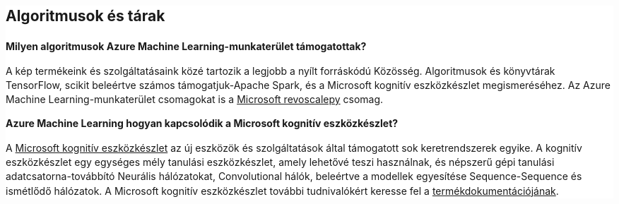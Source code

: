 ## <a name="algorithms-and-libraries"></a>Algoritmusok és tárak

**Milyen algoritmusok Azure Machine Learning-munkaterület támogatottak?**

A kép termékeink és szolgáltatásaink közé tartozik a legjobb a nyílt forráskódú Közösség. Algoritmusok és könyvtárak TensorFlow, scikit beleértve számos támogatjuk-Apache Spark, és a Microsoft kognitív eszközkészlet megismeréséhez. Az Azure Machine Learning-munkaterület csomagokat is a [Microsoft revoscalepy](https://docs.microsoft.com/sql/advanced-analytics/python/what-is-revoscalepy) csomag.

**Azure Machine Learning hogyan kapcsolódik a Microsoft kognitív eszközkészlet?**

A [Microsoft kognitív eszközkészlet](https://www.microsoft.com/cognitive-toolkit/) az új eszközök és szolgáltatások által támogatott sok keretrendszerek egyike. A kognitív eszközkészlet egy egységes mély tanulási eszközkészlet, amely lehetővé teszi használnak, és népszerű gépi tanulási adatcsatorna-továbbító Neurális hálózatokat, Convolutional hálók, beleértve a modellek egyesítése Sequence-Sequence és ismétlődő hálózatok. A Microsoft kognitív eszközkészlet további tudnivalókért keresse fel a [termékdokumentációjának](https://docs.microsoft.com/cognitive-toolkit/). 